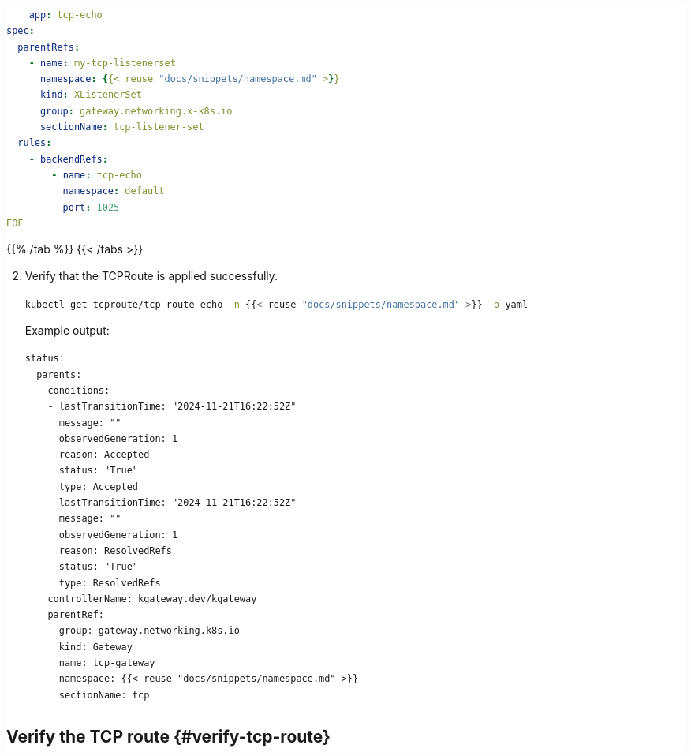    ```yaml
       app: tcp-echo
   spec:
     parentRefs:
       - name: my-tcp-listenerset
         namespace: {{< reuse "docs/snippets/namespace.md" >}}
         kind: XListenerSet
         group: gateway.networking.x-k8s.io
         sectionName: tcp-listener-set
     rules:
       - backendRefs:
           - name: tcp-echo
             namespace: default
             port: 1025
   EOF
   ```
   {{% /tab %}}
   {{< /tabs >}}

2. Verify that the TCPRoute is applied successfully. 
   
   ```sh
   kubectl get tcproute/tcp-route-echo -n {{< reuse "docs/snippets/namespace.md" >}} -o yaml
   ```

   Example output:
   
   ```console
   status:
     parents:
     - conditions:
       - lastTransitionTime: "2024-11-21T16:22:52Z"
         message: ""
         observedGeneration: 1
         reason: Accepted
         status: "True"
         type: Accepted
       - lastTransitionTime: "2024-11-21T16:22:52Z"
         message: ""
         observedGeneration: 1
         reason: ResolvedRefs
         status: "True"
         type: ResolvedRefs
       controllerName: kgateway.dev/kgateway
       parentRef:
         group: gateway.networking.k8s.io
         kind: Gateway
         name: tcp-gateway
         namespace: {{< reuse "docs/snippets/namespace.md" >}}
         sectionName: tcp
   ```

## Verify the TCP route {#verify-tcp-route}
